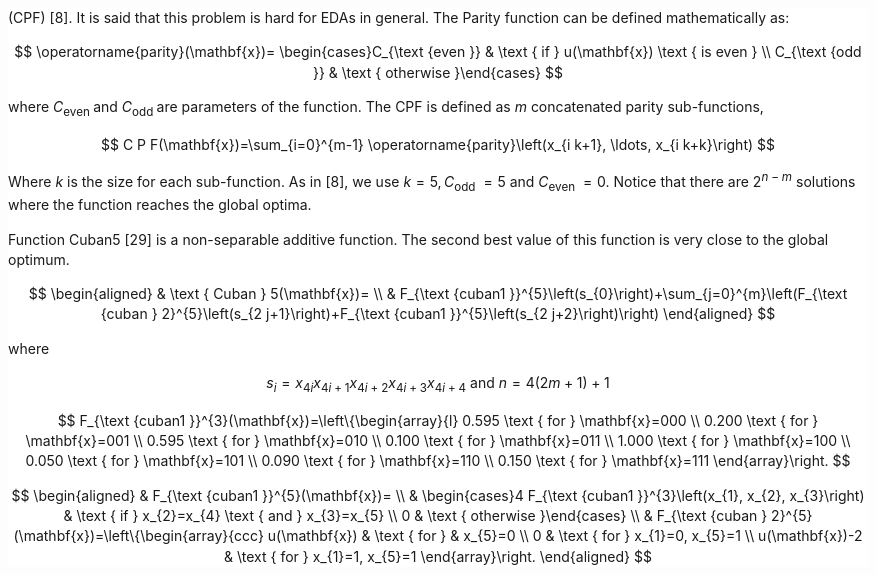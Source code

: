 (CPF) [8]. It is said that this problem is hard for EDAs in general. The Parity function can be defined mathematically as:

$$
\operatorname{parity}(\mathbf{x})= \begin{cases}C_{\text {even }} & \text { if } u(\mathbf{x}) \text { is even } \\ C_{\text {odd }} & \text { otherwise }\end{cases}
$$

where $C_{\text {even }}$ and $C_{\text {odd }}$ are parameters of the function. The CPF is defined as $m$ concatenated parity sub-functions,

$$
C P F(\mathbf{x})=\sum_{i=0}^{m-1} \operatorname{parity}\left(x_{i k+1}, \ldots, x_{i k+k}\right)
$$

Where $k$ is the size for each sub-function. As in [8], we use $k=5, C_{\text {odd }}=5$ and $C_{\text {even }}=0$. Notice that there are $2^{n-m}$ solutions where the function reaches the global optima.

Function Cuban5 [29] is a non-separable additive function. The second best value of this function is very close to the global optimum.

$$
\begin{aligned}
& \text { Cuban } 5(\mathbf{x})= \\
& F_{\text {cuban1 }}^{5}\left(s_{0}\right)+\sum_{j=0}^{m}\left(F_{\text {cuban } 2}^{5}\left(s_{2 j+1}\right)+F_{\text {cuban1 }}^{5}\left(s_{2 j+2}\right)\right)
\end{aligned}
$$

where

$$
s_{i}=x_{4 i} x_{4 i+1} x_{4 i+2} x_{4 i+3} x_{4 i+4} \text { and } n=4(2 m+1)+1
$$

$$
F_{\text {cuban1 }}^{3}(\mathbf{x})=\left\{\begin{array}{l}
0.595 \text { for } \mathbf{x}=000 \\
0.200 \text { for } \mathbf{x}=001 \\
0.595 \text { for } \mathbf{x}=010 \\
0.100 \text { for } \mathbf{x}=011 \\
1.000 \text { for } \mathbf{x}=100 \\
0.050 \text { for } \mathbf{x}=101 \\
0.090 \text { for } \mathbf{x}=110 \\
0.150 \text { for } \mathbf{x}=111
\end{array}\right.
$$

$$
\begin{aligned}
& F_{\text {cuban1 }}^{5}(\mathbf{x})= \\
& \begin{cases}4 F_{\text {cuban1 }}^{3}\left(x_{1}, x_{2}, x_{3}\right) & \text { if } x_{2}=x_{4} \text { and } x_{3}=x_{5} \\
0 & \text { otherwise }\end{cases} \\
& F_{\text {cuban } 2}^{5}(\mathbf{x})=\left\{\begin{array}{ccc}
u(\mathbf{x}) & \text { for } & x_{5}=0 \\
0 & \text { for } x_{1}=0, x_{5}=1 \\
u(\mathbf{x})-2 & \text { for } x_{1}=1, x_{5}=1
\end{array}\right.
\end{aligned}
$$


[^0]:    Y.-p. Chen, M.-H. Lim (Eds.): Linkage in Evolutionary Computation, SCI 157, pp. 109-139, 2008. springerlink.com
[^0]:    ${ }^{1}$ The C++ code of this implementation is available from http://www.cs.helsinki.fi/u/tsilande/sw/bene/download/